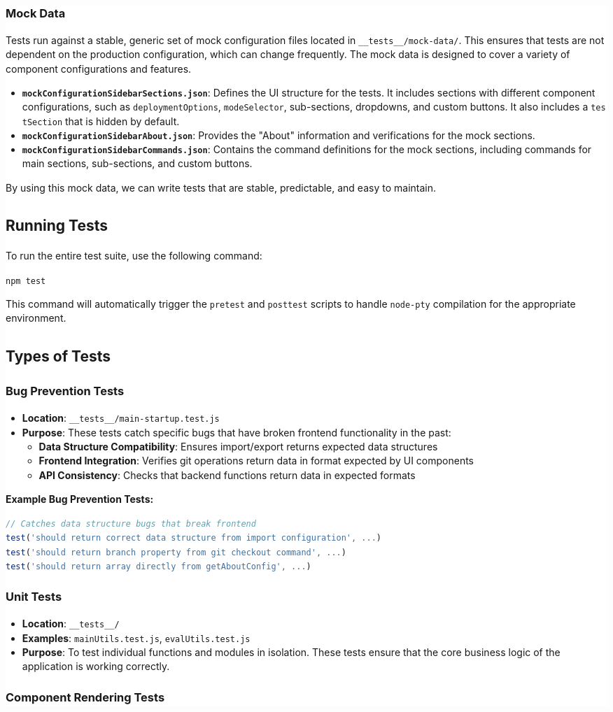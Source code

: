 ### Mock Data

Tests run against a stable, generic set of mock configuration files located in `__tests__/mock-data/`. This ensures that tests are not dependent on the production configuration, which can change frequently. The mock data is designed to cover a variety of component configurations and features.

-   **`mockConfigurationSidebarSections.json`**: Defines the UI structure for the tests. It includes sections with different component configurations, such as `deploymentOptions`, `modeSelector`, sub-sections, dropdowns, and custom buttons. It also includes a `testSection` that is hidden by default.
-   **`mockConfigurationSidebarAbout.json`**: Provides the "About" information and verifications for the mock sections.
-   **`mockConfigurationSidebarCommands.json`**: Contains the command definitions for the mock sections, including commands for main sections, sub-sections, and custom buttons.

By using this mock data, we can write tests that are stable, predictable, and easy to maintain.

## Running Tests

To run the entire test suite, use the following command:

```bash
npm test
```

This command will automatically trigger the `pretest` and `posttest` scripts to handle `node-pty` compilation for the appropriate environment.

## Types of Tests

### Bug Prevention Tests

- **Location**: `__tests__/main-startup.test.js`
- **Purpose**: These tests catch specific bugs that have broken frontend functionality in the past:
  - **Data Structure Compatibility**: Ensures import/export returns expected data structures
  - **Frontend Integration**: Verifies git operations return data in format expected by UI components
  - **API Consistency**: Checks that backend functions return data in expected formats

**Example Bug Prevention Tests:**
```javascript
// Catches data structure bugs that break frontend
test('should return correct data structure from import configuration', ...)
test('should return branch property from git checkout command', ...)
test('should return array directly from getAboutConfig', ...)
```

### Unit Tests

- **Location**: `__tests__/`
- **Examples**: `mainUtils.test.js`, `evalUtils.test.js`
- **Purpose**: To test individual functions and modules in isolation. These tests ensure that the core business logic of the application is working correctly.

### Component Rendering Tests
